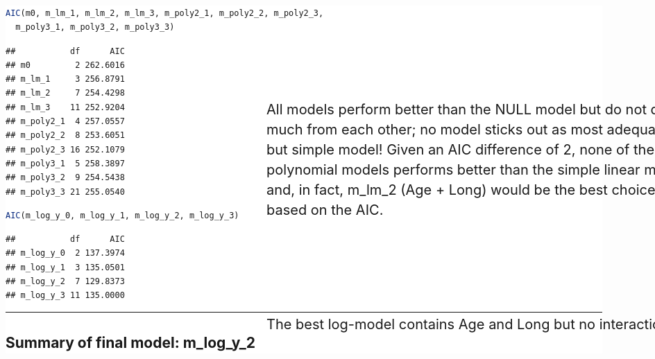 
```r
AIC(m0, m_lm_1, m_lm_2, m_lm_3, m_poly2_1, m_poly2_2, m_poly2_3,
  m_poly3_1, m_poly3_2, m_poly3_3)
```

```no-highlight
##           df      AIC
## m0         2 262.6016
## m_lm_1     3 256.8791
## m_lm_2     7 254.4298
## m_lm_3    11 252.9204
## m_poly2_1  4 257.0557
## m_poly2_2  8 253.6051
## m_poly2_3 16 252.1079
## m_poly3_1  5 258.3897
## m_poly3_2  9 254.5438
## m_poly3_3 21 255.0540
```

```r
AIC(m_log_y_0, m_log_y_1, m_log_y_2, m_log_y_3)
```

```no-highlight
##           df      AIC
## m_log_y_0  2 137.3974
## m_log_y_1  3 135.0501
## m_log_y_2  7 129.8373
## m_log_y_3 11 135.0000
```

<div class="alert alert-lightorange" style="position: absolute; left: 400px; top: 160px; width: 610px">
  <small style="font-size: 20px">All models perform better than the NULL model but do not differ much from each other; no model sticks out as most adequate but simple model! Given an AIC difference of 2, none of the polynomial models performs better than the simple linear model and, in fact, m_lm_2 (Age + Long) would be the best choice based on the AIC.</small>
</div>

<div class="alert alert-lightorange" style="position: absolute; left: 400px; top: 470px; width: 610px">
  <small style="font-size: 20px">The best log-model contains Age and Long but no interaction!</small>
</div>

---
## Summary of final model: m_log_y_2

